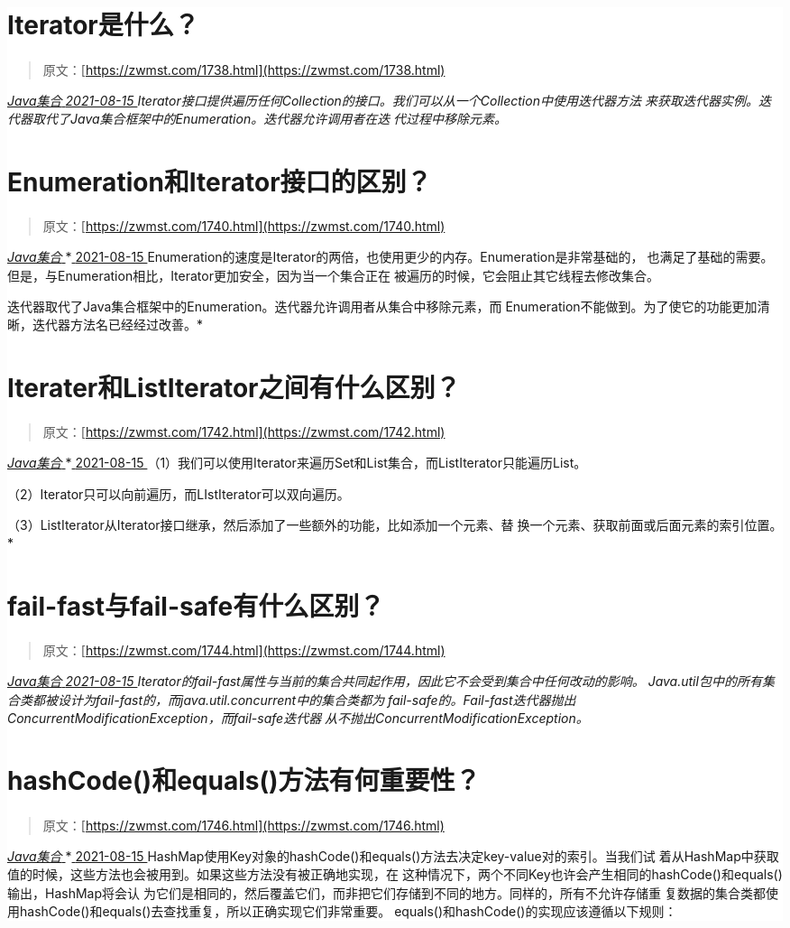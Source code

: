 
# Iterator是什么？

> 原文：[https://zwmst.com/1738.html](https://zwmst.com/1738.html)

   [ *Java集合* ](https://zwmst.com/java%e9%9b%86%e5%90%88)*[ <time datetime="2021-08-15T16:21:34+08:00"> 2021-08-15 </time> ](https://zwmst.com/1738.html)  Iterator接口提供遍历任何Collection的接口。我们可以从一个Collection中使用迭代器方法 来获取迭代器实例。迭代器取代了Java集合框架中的Enumeration。迭代器允许调用者在迭 代过程中移除元素。*


# Enumeration和Iterator接口的区别？

> 原文：[https://zwmst.com/1740.html](https://zwmst.com/1740.html)

   [ *Java集合* ](https://zwmst.com/java%e9%9b%86%e5%90%88)*[ <time datetime="2021-08-15T16:21:46+08:00"> 2021-08-15 </time> ](https://zwmst.com/1740.html)  Enumeration的速度是Iterator的两倍，也使用更少的内存。Enumeration是非常基础的， 也满足了基础的需要。但是，与Enumeration相比，Iterator更加安全，因为当一个集合正在 被遍历的时候，它会阻止其它线程去修改集合。

迭代器取代了Java集合框架中的Enumeration。迭代器允许调用者从集合中移除元素，而 Enumeration不能做到。为了使它的功能更加清晰，迭代器方法名已经经过改善。*


# Iterater和ListIterator之间有什么区别？

> 原文：[https://zwmst.com/1742.html](https://zwmst.com/1742.html)

   [ *Java集合* ](https://zwmst.com/java%e9%9b%86%e5%90%88)*[ <time datetime="2021-08-15T16:21:59+08:00"> 2021-08-15 </time> ](https://zwmst.com/1742.html)  （1）我们可以使用Iterator来遍历Set和List集合，而ListIterator只能遍历List。

（2）Iterator只可以向前遍历，而LIstIterator可以双向遍历。

（3）ListIterator从Iterator接口继承，然后添加了一些额外的功能，比如添加一个元素、替 换一个元素、获取前面或后面元素的索引位置。*


# fail-fast与fail-safe有什么区别？

> 原文：[https://zwmst.com/1744.html](https://zwmst.com/1744.html)

   [ *Java集合* ](https://zwmst.com/java%e9%9b%86%e5%90%88)*[ <time datetime="2021-08-15T16:22:19+08:00"> 2021-08-15 </time> ](https://zwmst.com/1744.html)  Iterator的fail-fast属性与当前的集合共同起作用，因此它不会受到集合中任何改动的影响。 Java.util包中的所有集合类都被设计为fail-fast的，而java.util.concurrent中的集合类都为 fail-safe的。Fail-fast迭代器抛出ConcurrentModificationException，而fail-safe迭代器 从不抛出ConcurrentModificationException。*


# hashCode()和equals()方法有何重要性？

> 原文：[https://zwmst.com/1746.html](https://zwmst.com/1746.html)

   [ *Java集合* ](https://zwmst.com/java%e9%9b%86%e5%90%88)*[ <time datetime="2021-08-15T16:22:30+08:00"> 2021-08-15 </time> ](https://zwmst.com/1746.html)  HashMap使用Key对象的hashCode()和equals()方法去决定key-value对的索引。当我们试 着从HashMap中获取值的时候，这些方法也会被用到。如果这些方法没有被正确地实现，在 这种情况下，两个不同Key也许会产生相同的hashCode()和equals()输出，HashMap将会认 为它们是相同的，然后覆盖它们，而非把它们存储到不同的地方。同样的，所有不允许存储重 复数据的集合类都使用hashCode()和equals()去查找重复，所以正确实现它们非常重要。 equals()和hashCode()的实现应该遵循以下规则：
